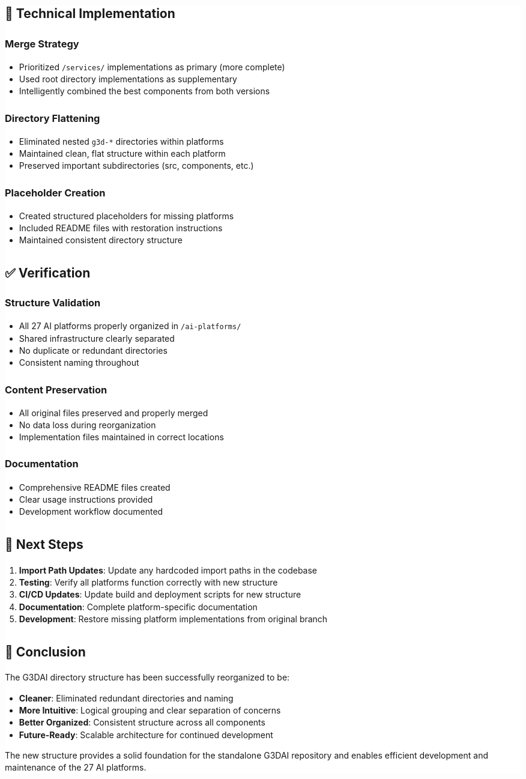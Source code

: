 ## 🔧 Technical Implementation

### Merge Strategy
- Prioritized `/services/` implementations as primary (more complete)
- Used root directory implementations as supplementary
- Intelligently combined the best components from both versions

### Directory Flattening
- Eliminated nested `g3d-*` directories within platforms
- Maintained clean, flat structure within each platform
- Preserved important subdirectories (src, components, etc.)

### Placeholder Creation
- Created structured placeholders for missing platforms
- Included README files with restoration instructions
- Maintained consistent directory structure

## ✅ Verification

### Structure Validation
- All 27 AI platforms properly organized in `/ai-platforms/`
- Shared infrastructure clearly separated
- No duplicate or redundant directories
- Consistent naming throughout

### Content Preservation
- All original files preserved and properly merged
- No data loss during reorganization
- Implementation files maintained in correct locations

### Documentation
- Comprehensive README files created
- Clear usage instructions provided
- Development workflow documented

## 🚀 Next Steps

1. **Import Path Updates**: Update any hardcoded import paths in the codebase
2. **Testing**: Verify all platforms function correctly with new structure
3. **CI/CD Updates**: Update build and deployment scripts for new structure
4. **Documentation**: Complete platform-specific documentation
5. **Development**: Restore missing platform implementations from original branch

## 🎉 Conclusion

The G3DAI directory structure has been successfully reorganized to be:
- **Cleaner**: Eliminated redundant directories and naming
- **More Intuitive**: Logical grouping and clear separation of concerns
- **Better Organized**: Consistent structure across all components
- **Future-Ready**: Scalable architecture for continued development

The new structure provides a solid foundation for the standalone G3DAI repository and enables efficient development and maintenance of the 27 AI platforms. 